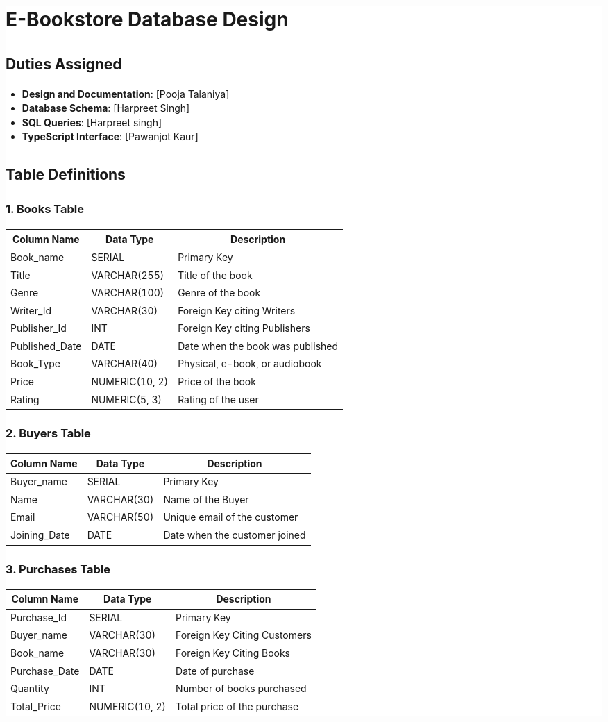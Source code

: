 
# E-Bookstore Database Design

## Duties Assigned
- **Design and Documentation**: [Pooja Talaniya]
- **Database Schema**: [Harpreet Singh]
- **SQL Queries**: [Harpreet singh]
- **TypeScript Interface**: [Pawanjot Kaur]

## Table Definitions

### 1. Books Table
| Column Name     | Data Type        | Description                        |
|-----------------|------------------|------------------------------------|
| Book_name       | SERIAL           | Primary Key                        |
| Title           | VARCHAR(255)     | Title of the book                  |
| Genre           | VARCHAR(100)     | Genre of the book                  |
| Writer_Id       | VARCHAR(30)      | Foreign Key citing Writers         |
| Publisher_Id    | INT              | Foreign Key citing Publishers      |
| Published_Date  | DATE             | Date when the book was published   |
| Book_Type       | VARCHAR(40)      | Physical, e-book, or audiobook     |
| Price           | NUMERIC(10, 2)   | Price of the book                  |
| Rating          | NUMERIC(5, 3)    | Rating of the user                 |

### 2. Buyers Table
| Column Name     | Data Type        | Description                        |
|-----------------|------------------|------------------------------------|
| Buyer_name      | SERIAL           | Primary Key                        |
| Name            | VARCHAR(30)      | Name of the Buyer                  |
| Email           | VARCHAR(50)      | Unique email of the customer       |
| Joining_Date    | DATE             | Date when the customer joined      |

### 3. Purchases Table
| Column Name     | Data Type        | Description                        |
|-----------------|------------------|------------------------------------|
| Purchase_Id     | SERIAL           | Primary Key                        |
| Buyer_name      | VARCHAR(30)      | Foreign Key Citing Customers       |
| Book_name       | VARCHAR(30)      | Foreign Key Citing Books           |
| Purchase_Date   | DATE             | Date of purchase                   |
| Quantity        | INT              | Number of books purchased          |
| Total_Price     | NUMERIC(10, 2)   | Total price of the purchase        |
